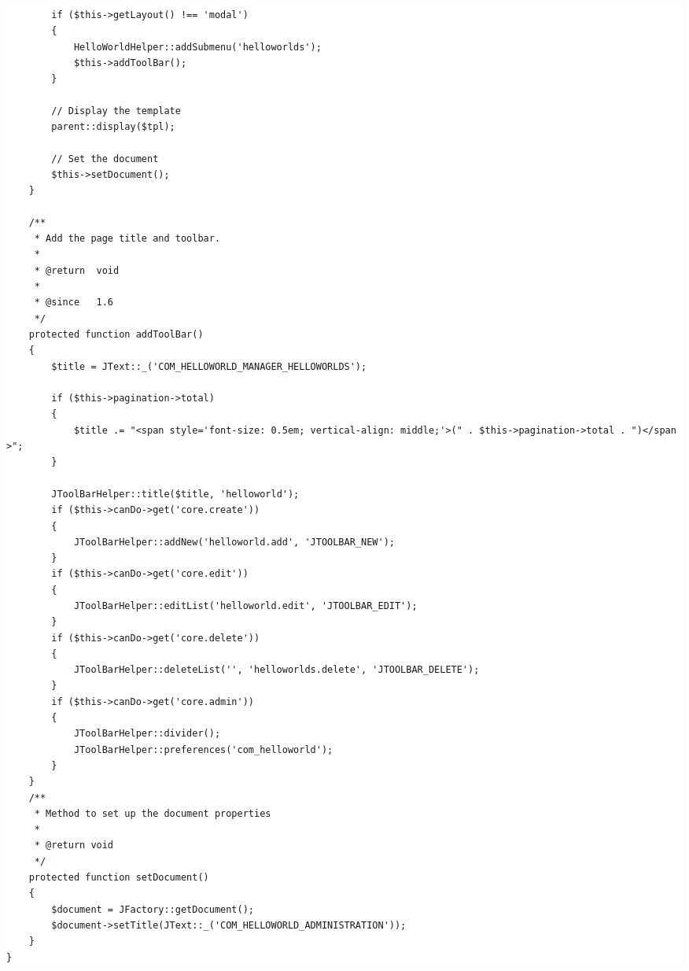```
		if ($this->getLayout() !== 'modal')
		{
			HelloWorldHelper::addSubmenu('helloworlds');
			$this->addToolBar();
		}

		// Display the template
		parent::display($tpl);

		// Set the document
		$this->setDocument();
	}

	/**
	 * Add the page title and toolbar.
	 *
	 * @return  void
	 *
	 * @since   1.6
	 */
	protected function addToolBar()
	{
		$title = JText::_('COM_HELLOWORLD_MANAGER_HELLOWORLDS');

		if ($this->pagination->total)
		{
			$title .= "<span style='font-size: 0.5em; vertical-align: middle;'>(" . $this->pagination->total . ")</span>";
		}

		JToolBarHelper::title($title, 'helloworld');
		if ($this->canDo->get('core.create')) 
		{
			JToolBarHelper::addNew('helloworld.add', 'JTOOLBAR_NEW');
		}
		if ($this->canDo->get('core.edit')) 
		{
			JToolBarHelper::editList('helloworld.edit', 'JTOOLBAR_EDIT');
		}
		if ($this->canDo->get('core.delete')) 
		{
			JToolBarHelper::deleteList('', 'helloworlds.delete', 'JTOOLBAR_DELETE');
		}
		if ($this->canDo->get('core.admin')) 
		{
			JToolBarHelper::divider();
			JToolBarHelper::preferences('com_helloworld');
		}
	}
	/**
	 * Method to set up the document properties
	 *
	 * @return void
	 */
	protected function setDocument() 
	{
		$document = JFactory::getDocument();
		$document->setTitle(JText::_('COM_HELLOWORLD_ADMINISTRATION'));
	}
}
```
